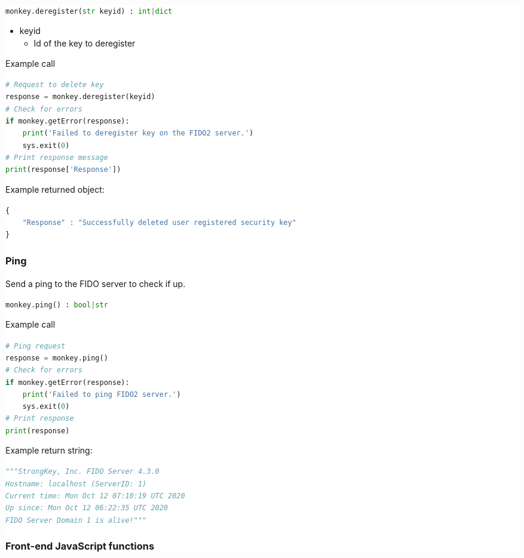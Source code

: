 ```python
monkey.deregister(str keyid) : int|dict
```

- keyid
	- Id of the key to deregister

Example call
```python
# Request to delete key
response = monkey.deregister(keyid)
# Check for errors
if monkey.getError(response):
    print('Failed to deregister key on the FIDO2 server.')
    sys.exit(0)
# Print response message
print(response['Response'])
```

Example returned object:
```javascript
{
    "Response" : "Successfully deleted user registered security key"
}
```

### Ping
Send a ping to the FIDO server to check if up.

```python
monkey.ping() : bool|str
```

Example call
```python
# Ping request
response = monkey.ping()
# Check for errors
if monkey.getError(response):
    print('Failed to ping FIDO2 server.')
    sys.exit(0)
# Print response
print(response)
```

Example return string:
```python
"""StrongKey, Inc. FIDO Server 4.3.0
Hostname: localhost (ServerID: 1)
Current time: Mon Oct 12 07:10:19 UTC 2020
Up since: Mon Oct 12 06:22:35 UTC 2020
FIDO Server Domain 1 is alive!"""
```


### Front-end JavaScript functions
